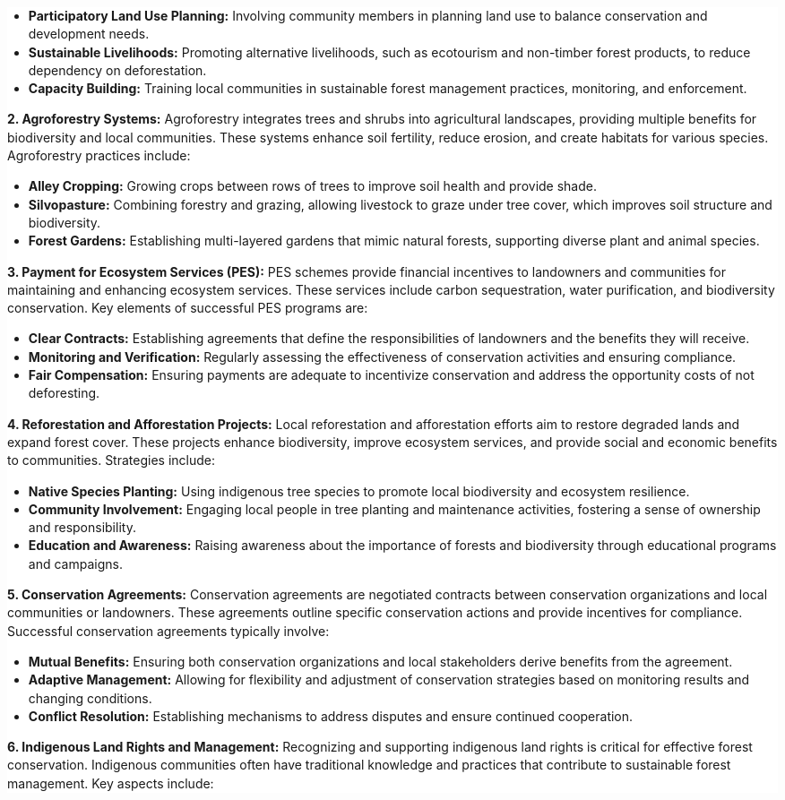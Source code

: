 - **Participatory Land Use Planning:** Involving community members in planning land use to balance conservation and development needs.
- **Sustainable Livelihoods:** Promoting alternative livelihoods, such as ecotourism and non-timber forest products, to reduce dependency on deforestation.
- **Capacity Building:** Training local communities in sustainable forest management practices, monitoring, and enforcement.

**2. Agroforestry Systems:**
Agroforestry integrates trees and shrubs into agricultural landscapes, providing multiple benefits for biodiversity and local communities. These systems enhance soil fertility, reduce erosion, and create habitats for various species. Agroforestry practices include:

- **Alley Cropping:** Growing crops between rows of trees to improve soil health and provide shade.
- **Silvopasture:** Combining forestry and grazing, allowing livestock to graze under tree cover, which improves soil structure and biodiversity.
- **Forest Gardens:** Establishing multi-layered gardens that mimic natural forests, supporting diverse plant and animal species.

**3. Payment for Ecosystem Services (PES):**
PES schemes provide financial incentives to landowners and communities for maintaining and enhancing ecosystem services. These services include carbon sequestration, water purification, and biodiversity conservation. Key elements of successful PES programs are:

- **Clear Contracts:** Establishing agreements that define the responsibilities of landowners and the benefits they will receive.
- **Monitoring and Verification:** Regularly assessing the effectiveness of conservation activities and ensuring compliance.
- **Fair Compensation:** Ensuring payments are adequate to incentivize conservation and address the opportunity costs of not deforesting.

**4. Reforestation and Afforestation Projects:**
Local reforestation and afforestation efforts aim to restore degraded lands and expand forest cover. These projects enhance biodiversity, improve ecosystem services, and provide social and economic benefits to communities. Strategies include:

- **Native Species Planting:** Using indigenous tree species to promote local biodiversity and ecosystem resilience.
- **Community Involvement:** Engaging local people in tree planting and maintenance activities, fostering a sense of ownership and responsibility.
- **Education and Awareness:** Raising awareness about the importance of forests and biodiversity through educational programs and campaigns.

**5. Conservation Agreements:**
Conservation agreements are negotiated contracts between conservation organizations and local communities or landowners. These agreements outline specific conservation actions and provide incentives for compliance. Successful conservation agreements typically involve:

- **Mutual Benefits:** Ensuring both conservation organizations and local stakeholders derive benefits from the agreement.
- **Adaptive Management:** Allowing for flexibility and adjustment of conservation strategies based on monitoring results and changing conditions.
- **Conflict Resolution:** Establishing mechanisms to address disputes and ensure continued cooperation.

**6. Indigenous Land Rights and Management:**
Recognizing and supporting indigenous land rights is critical for effective forest conservation. Indigenous communities often have traditional knowledge and practices that contribute to sustainable forest management. Key aspects include:
